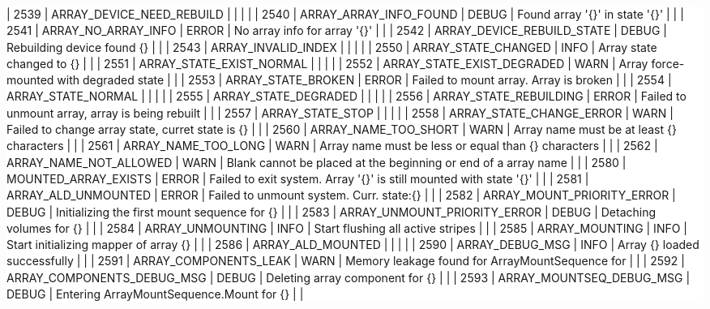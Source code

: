 | 2539       | ARRAY_DEVICE_NEED_REBUILD                       |                 |                                                                                                                          |   |
| 2540       | ARRAY_ARRAY_INFO_FOUND                          | DEBUG           | Found array '{}' in state '{}'                                                                                           |   |
| 2541       | ARRAY_NO_ARRAY_INFO                             | ERROR           | No array info for array '{}'                                                                                             |   |
| 2542       | ARRAY_DEVICE_REBUILD_STATE                      | DEBUG           | Rebuilding device found {}                                                                                               |   |
| 2543       | ARRAY_INVALID_INDEX                             |                 |                                                                                                                          |   |
| 2550       | ARRAY_STATE_CHANGED                             | INFO            | Array state changed to {}                                                                                                |   |
| 2551       | ARRAY_STATE_EXIST_NORMAL                        |                 |                                                                                                                          |   |
| 2552       | ARRAY_STATE_EXIST_DEGRADED                      | WARN            | Array force-mounted with degraded state                                                                                  |   |
| 2553       | ARRAY_STATE_BROKEN                              | ERROR           | Failed to mount array. Array is broken                                                                                   |   |
| 2554       | ARRAY_STATE_NORMAL                              |                 |                                                                                                                          |   |
| 2555       | ARRAY_STATE_DEGRADED                            |                 |                                                                                                                          |   |
| 2556       | ARRAY_STATE_REBUILDING                          | ERROR           | Failed to unmount array, array is being rebuilt                                                                          |   |
| 2557       | ARRAY_STATE_STOP                                |                 |                                                                                                                          |   |
| 2558       | ARRAY_STATE_CHANGE_ERROR                        | WARN            | Failed to change array state, curret state is {}                                                                         |   |
| 2560       | ARRAY_NAME_TOO_SHORT                            | WARN            | Array name must be at least {} characters                                                                                |   |
| 2561       | ARRAY_NAME_TOO_LONG                             | WARN            | Array name must be less or equal than {} characters                                                                      |   |
| 2562       | ARRAY_NAME_NOT_ALLOWED                          | WARN            | Blank cannot be placed at the beginning or end of a array name                                                           |   |
| 2580       | MOUNTED_ARRAY_EXISTS                            | ERROR           | Failed to exit system. Array '{}' is still mounted with state '{}'                                                       |   |
| 2581       | ARRAY_ALD_UNMOUNTED                             | ERROR           | Failed to unmount system. Curr. state:{}                                                                                 |   |
| 2582       | ARRAY_MOUNT_PRIORITY_ERROR                      | DEBUG           | Initializing the first mount sequence for {}                                                                             |   |
| 2583       | ARRAY_UNMOUNT_PRIORITY_ERROR                    | DEBUG           | Detaching volumes for {}                                                                                                 |   |
| 2584       | ARRAY_UNMOUNTING                                | INFO            | Start flushing all active stripes                                                                                        |   |
| 2585       | ARRAY_MOUNTING                                  | INFO            | Start initializing mapper of array {}                                                                                    |   |
| 2586       | ARRAY_ALD_MOUNTED                               |                 |                                                                                                                          |   |
| 2590       | ARRAY_DEBUG_MSG                                 | INFO            | Array {} loaded successfully                                                                                             |   |
| 2591       | ARRAY_COMPONENTS_LEAK                           | WARN            | Memory leakage found for ArrayMountSequence for                                                                          |   |
| 2592       | ARRAY_COMPONENTS_DEBUG_MSG                      | DEBUG           | Deleting array component for {}                                                                                          |   |
| 2593       | ARRAY_MOUNTSEQ_DEBUG_MSG                        | DEBUG           | Entering ArrayMountSequence.Mount for {}                                                                                 |   |